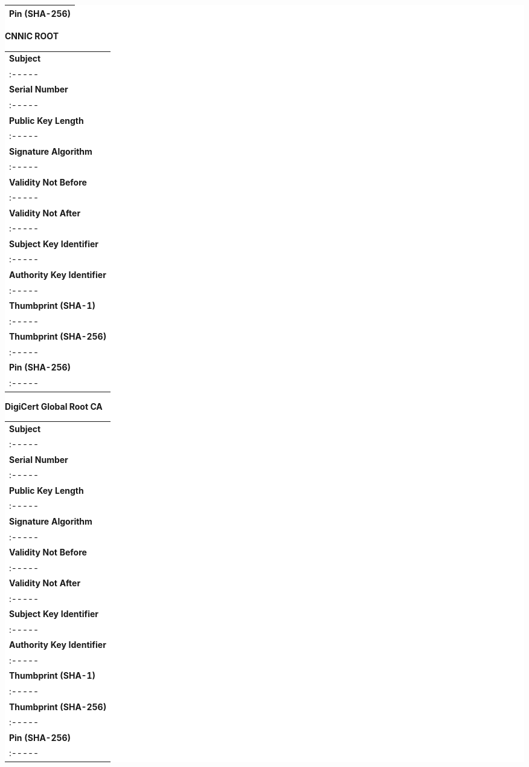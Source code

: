 |**Pin (SHA-256)**|
|:-----|
   
 **CNNIC ROOT**
  
||
|:-----|
|**Subject**|
|:-----|
|**Serial Number**|
|:-----|
|**Public Key Length**|
|:-----|
|**Signature Algorithm**|
|:-----|
|**Validity Not Before**|
|:-----|
|**Validity Not After**|
|:-----|
|**Subject Key Identifier**|
|:-----|
|**Authority Key Identifier**|
|:-----|
|**Thumbprint (SHA-1)**|
|:-----|
|**Thumbprint (SHA-256)**|
|:-----|
|**Pin (SHA-256)**|
|:-----|
   
 **DigiCert Global Root CA**
  
||
|:-----|
|**Subject**|
|:-----|
|**Serial Number**|
|:-----|
|**Public Key Length**|
|:-----|
|**Signature Algorithm**|
|:-----|
|**Validity Not Before**|
|:-----|
|**Validity Not After**|
|:-----|
|**Subject Key Identifier**|
|:-----|
|**Authority Key Identifier**|
|:-----|
|**Thumbprint (SHA-1)**|
|:-----|
|**Thumbprint (SHA-256)**|
|:-----|
|**Pin (SHA-256)**|
|:-----|
   